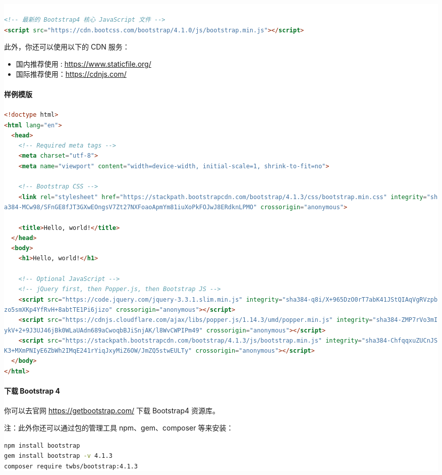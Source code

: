```html

<!-- 最新的 Bootstrap4 核心 JavaScript 文件 -->
<script src="https://cdn.bootcss.com/bootstrap/4.1.0/js/bootstrap.min.js"></script>
```

此外，你还可以使用以下的 CDN 服务：

* 国内推荐使用 : https://www.staticfile.org/
* 国际推荐使用：https://cdnjs.com/

#### 样例模版

```html
<!doctype html>
<html lang="en">
  <head>
    <!-- Required meta tags -->
    <meta charset="utf-8">
    <meta name="viewport" content="width=device-width, initial-scale=1, shrink-to-fit=no">

    <!-- Bootstrap CSS -->
    <link rel="stylesheet" href="https://stackpath.bootstrapcdn.com/bootstrap/4.1.3/css/bootstrap.min.css" integrity="sha384-MCw98/SFnGE8fJT3GXwEOngsV7Zt27NXFoaoApmYm81iuXoPkFOJwJ8ERdknLPMO" crossorigin="anonymous">

    <title>Hello, world!</title>
  </head>
  <body>
    <h1>Hello, world!</h1>

    <!-- Optional JavaScript -->
    <!-- jQuery first, then Popper.js, then Bootstrap JS -->
    <script src="https://code.jquery.com/jquery-3.3.1.slim.min.js" integrity="sha384-q8i/X+965DzO0rT7abK41JStQIAqVgRVzpbzo5smXKp4YfRvH+8abtTE1Pi6jizo" crossorigin="anonymous"></script>
    <script src="https://cdnjs.cloudflare.com/ajax/libs/popper.js/1.14.3/umd/popper.min.js" integrity="sha384-ZMP7rVo3mIykV+2+9J3UJ46jBk0WLaUAdn689aCwoqbBJiSnjAK/l8WvCWPIPm49" crossorigin="anonymous"></script>
    <script src="https://stackpath.bootstrapcdn.com/bootstrap/4.1.3/js/bootstrap.min.js" integrity="sha384-ChfqqxuZUCnJSK3+MXmPNIyE6ZbWh2IMqE241rYiqJxyMiZ6OW/JmZQ5stwEULTy" crossorigin="anonymous"></script>
  </body>
</html>
```

#### 下载 Bootstrap 4

你可以去官网 https://getbootstrap.com/ 下载 Bootstrap4 资源库。

注：此外你还可以通过包的管理工具 npm、gem、composer 等来安装：

```bash
npm install bootstrap
gem install bootstrap -v 4.1.3
composer require twbs/bootstrap:4.1.3
```
